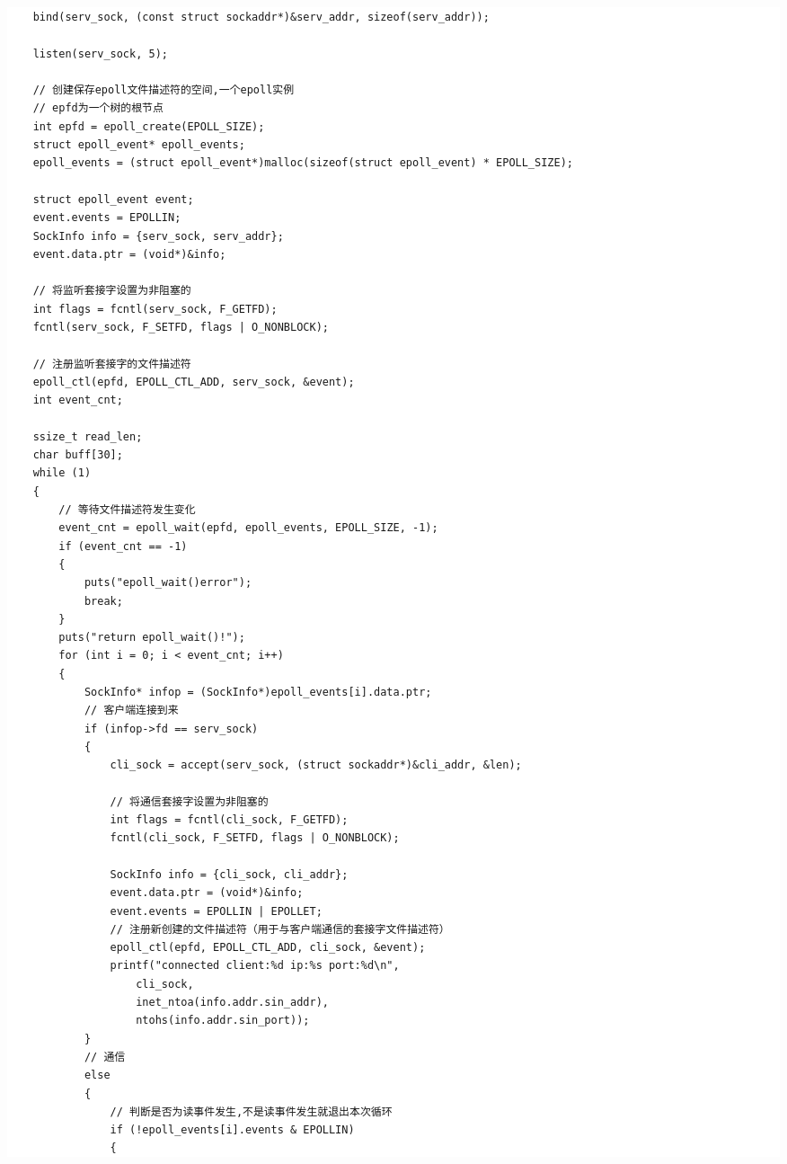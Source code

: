 ```
    bind(serv_sock, (const struct sockaddr*)&serv_addr, sizeof(serv_addr));

    listen(serv_sock, 5);

    // 创建保存epoll文件描述符的空间,一个epoll实例
    // epfd为一个树的根节点
    int epfd = epoll_create(EPOLL_SIZE);   
    struct epoll_event* epoll_events;
    epoll_events = (struct epoll_event*)malloc(sizeof(struct epoll_event) * EPOLL_SIZE);

    struct epoll_event event;
    event.events = EPOLLIN;
    SockInfo info = {serv_sock, serv_addr};
    event.data.ptr = (void*)&info;

    // 将监听套接字设置为非阻塞的
    int flags = fcntl(serv_sock, F_GETFD);
    fcntl(serv_sock, F_SETFD, flags | O_NONBLOCK);

    // 注册监听套接字的文件描述符
    epoll_ctl(epfd, EPOLL_CTL_ADD, serv_sock, &event);
    int event_cnt;

    ssize_t read_len;
    char buff[30];
    while (1)
    {
        // 等待文件描述符发生变化
        event_cnt = epoll_wait(epfd, epoll_events, EPOLL_SIZE, -1);
        if (event_cnt == -1)
        {
            puts("epoll_wait()error");
            break;
        }
        puts("return epoll_wait()!");
        for (int i = 0; i < event_cnt; i++)
        {
            SockInfo* infop = (SockInfo*)epoll_events[i].data.ptr;
            // 客户端连接到来
            if (infop->fd == serv_sock)
            {
                cli_sock = accept(serv_sock, (struct sockaddr*)&cli_addr, &len);
                
                // 将通信套接字设置为非阻塞的
                int flags = fcntl(cli_sock, F_GETFD);
                fcntl(cli_sock, F_SETFD, flags | O_NONBLOCK);

                SockInfo info = {cli_sock, cli_addr};
                event.data.ptr = (void*)&info;
                event.events = EPOLLIN | EPOLLET;
                // 注册新创建的文件描述符（用于与客户端通信的套接字文件描述符）
                epoll_ctl(epfd, EPOLL_CTL_ADD, cli_sock, &event);
                printf("connected client:%d ip:%s port:%d\n",
                    cli_sock, 
                    inet_ntoa(info.addr.sin_addr),
                    ntohs(info.addr.sin_port));
            }
            // 通信
            else
            {
                // 判断是否为读事件发生,不是读事件发生就退出本次循环
                if (!epoll_events[i].events & EPOLLIN)
                {
```